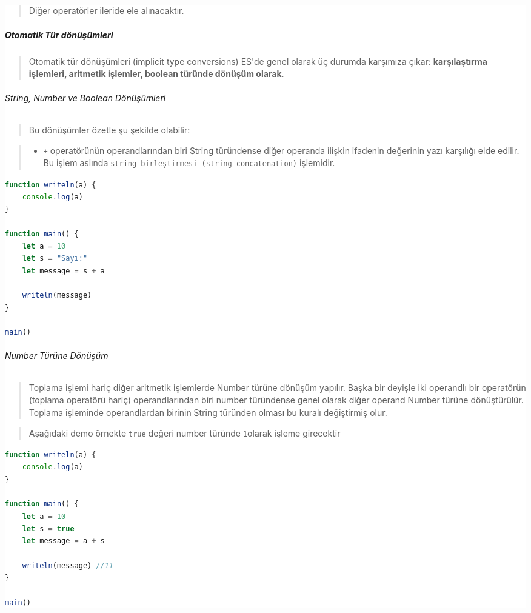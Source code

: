 >Diğer operatörler ileride ele alınacaktır. 

##### Otomatik Tür dönüşümleri

>Otomatik tür dönüşümleri (implicit type conversions) ES'de genel olarak üç durumda karşımıza çıkar: **karşılaştırma işlemleri, aritmetik işlemler, boolean türünde dönüşüm olarak**. 

###### String, Number ve Boolean Dönüşümleri
> Bu dönüşümler özetle şu şekilde olabilir:

>- `+` operatörünün operandlarından biri String türündense diğer operanda ilişkin ifadenin değerinin yazı karşılığı elde edilir. Bu işlem aslında `string birleştirmesi (string concatenation)` işlemidir.

```javascript
function writeln(a) {  
    console.log(a)  
}  
  
function main() {  
    let a = 10  
    let s = "Sayı:"  
    let message = s + a  
  
    writeln(message)  
}  
  
main()
```

###### Number Türüne Dönüşüm

>Toplama işlemi hariç diğer aritmetik işlemlerde Number türüne dönüşüm yapılır. Başka bir deyişle iki operandlı bir operatörün (toplama operatörü hariç) operandlarından biri number türündense genel olarak diğer operand Number türüne dönüştürülür. Toplama işleminde operandlardan birinin String türünden olması bu kuralı değiştirmiş olur.


>Aşağıdaki demo örnekte `true` değeri number türünde `1`olarak işleme girecektir

```javascript
function writeln(a) {  
    console.log(a)  
}  
  
function main() {  
    let a = 10  
    let s = true  
    let message = a + s  
  
    writeln(message) //11  
}  
  
main()
```
